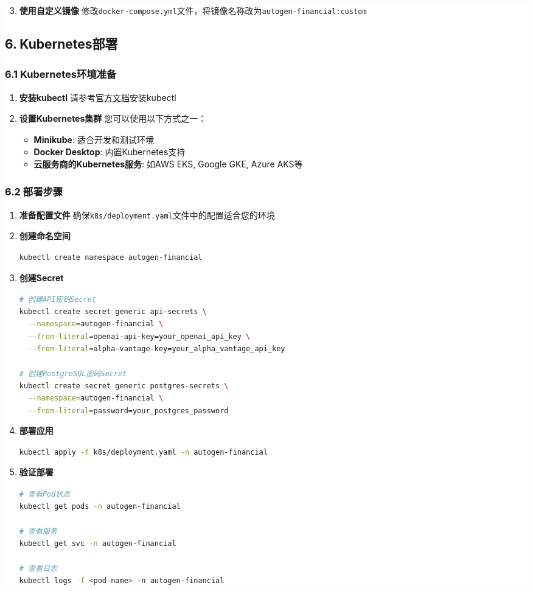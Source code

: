 3. **使用自定义镜像**
   修改`docker-compose.yml`文件，将镜像名称改为`autogen-financial:custom`

## 6. Kubernetes部署

### 6.1 Kubernetes环境准备

1. **安装kubectl**
   请参考[官方文档](https://kubernetes.io/docs/tasks/tools/)安装kubectl

2. **设置Kubernetes集群**
   您可以使用以下方式之一：
   - **Minikube**: 适合开发和测试环境
   - **Docker Desktop**: 内置Kubernetes支持
   - **云服务商的Kubernetes服务**: 如AWS EKS, Google GKE, Azure AKS等

### 6.2 部署步骤

1. **准备配置文件**
   确保`k8s/deployment.yaml`文件中的配置适合您的环境

2. **创建命名空间**
   ```bash
   kubectl create namespace autogen-financial
   ```

3. **创建Secret**
   ```bash
   # 创建API密钥Secret
   kubectl create secret generic api-secrets \
     --namespace=autogen-financial \
     --from-literal=openai-api-key=your_openai_api_key \
     --from-literal=alpha-vantage-key=your_alpha_vantage_api_key
     
   # 创建PostgreSQL密码Secret
   kubectl create secret generic postgres-secrets \
     --namespace=autogen-financial \
     --from-literal=password=your_postgres_password
   ```

4. **部署应用**
   ```bash
   kubectl apply -f k8s/deployment.yaml -n autogen-financial
   ```

5. **验证部署**
   ```bash
   # 查看Pod状态
   kubectl get pods -n autogen-financial
   
   # 查看服务
   kubectl get svc -n autogen-financial
   
   # 查看日志
   kubectl logs -f <pod-name> -n autogen-financial
   ```
